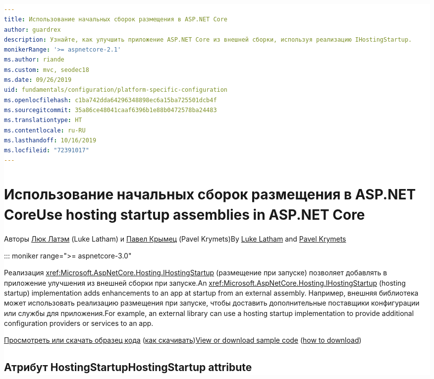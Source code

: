 ```yaml
---
title: Использование начальных сборок размещения в ASP.NET Core
author: guardrex
description: Узнайте, как улучшить приложение ASP.NET Core из внешней сборки, используя реализацию IHostingStartup.
monikerRange: '>= aspnetcore-2.1'
ms.author: riande
ms.custom: mvc, seodec18
ms.date: 09/26/2019
uid: fundamentals/configuration/platform-specific-configuration
ms.openlocfilehash: c1ba742dda64296348898ec6a15ba725501dcb4f
ms.sourcegitcommit: 35a86ce48041caaf6396b1e88b0472578ba24483
ms.translationtype: HT
ms.contentlocale: ru-RU
ms.lasthandoff: 10/16/2019
ms.locfileid: "72391017"
---
```

# <a name="use-hosting-startup-assemblies-in-aspnet-core"></a><span data-ttu-id="3abe2-103">Использование начальных сборок размещения в ASP.NET Core</span><span class="sxs-lookup"><span data-stu-id="3abe2-103">Use hosting startup assemblies in ASP.NET Core</span></span>

<span data-ttu-id="3abe2-104">Авторы [Люк Латэм](https://github.com/guardrex) (Luke Latham) и [Павел Крымец](https://github.com/pakrym) (Pavel Krymets)</span><span class="sxs-lookup"><span data-stu-id="3abe2-104">By [Luke Latham](https://github.com/guardrex) and [Pavel Krymets](https://github.com/pakrym)</span></span>

::: moniker range=">= aspnetcore-3.0"

<span data-ttu-id="3abe2-105">Реализация <xref:Microsoft.AspNetCore.Hosting.IHostingStartup> (размещение при запуске) позволяет добавлять в приложение улучшения из внешней сборки при запуске.</span><span class="sxs-lookup"><span data-stu-id="3abe2-105">An <xref:Microsoft.AspNetCore.Hosting.IHostingStartup> (hosting startup) implementation adds enhancements to an app at startup from an external assembly.</span></span> <span data-ttu-id="3abe2-106">Например, внешняя библиотека может использовать реализацию размещения при запуске, чтобы доставить дополнительные поставщики конфигурации или службы для приложения.</span><span class="sxs-lookup"><span data-stu-id="3abe2-106">For example, an external library can use a hosting startup implementation to provide additional configuration providers or services to an app.</span></span>

<span data-ttu-id="3abe2-107">[Просмотреть или скачать образец кода](https://github.com/aspnet/AspNetCore.Docs/tree/master/aspnetcore/fundamentals/host/platform-specific-configuration/samples/) ([как скачивать](xref:index#how-to-download-a-sample))</span><span class="sxs-lookup"><span data-stu-id="3abe2-107">[View or download sample code](https://github.com/aspnet/AspNetCore.Docs/tree/master/aspnetcore/fundamentals/host/platform-specific-configuration/samples/) ([how to download](xref:index#how-to-download-a-sample))</span></span>

## <a name="hostingstartup-attribute"></a><span data-ttu-id="3abe2-108">Атрибут HostingStartup</span><span class="sxs-lookup"><span data-stu-id="3abe2-108">HostingStartup attribute</span></span>
